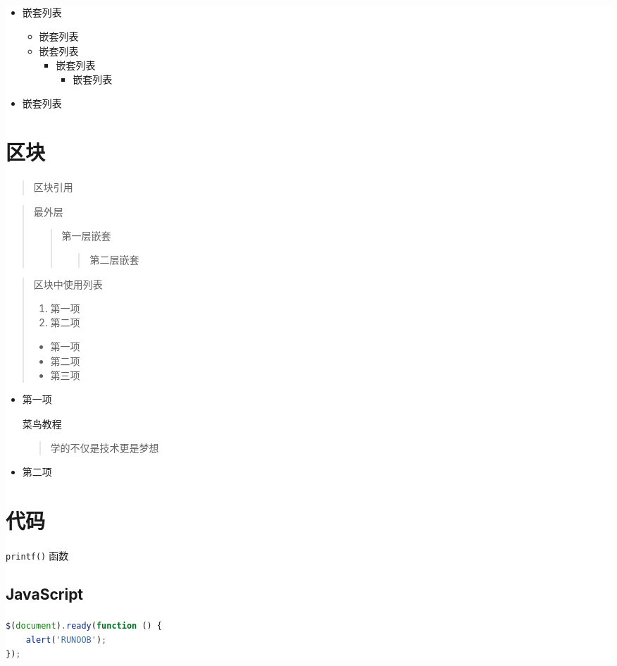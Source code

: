 - 嵌套列表
  + 嵌套列表
  + 嵌套列表
    - 嵌套列表
      - 嵌套列表

- 嵌套列表



# 区块

> 区块引用



> 最外层
>
> > 第一层嵌套
> >
> > > 第二层嵌套



> 区块中使用列表
>
> 1. 第一项
> 2. 第二项
>
> + 第一项
> + 第二项
> + 第三项



* 第一项

  菜鸟教程

  > 学的不仅是技术更是梦想

* 第二项



# 代码

`printf()` 函数



## JavaScript

```javascript
$(document).ready(function () {
    alert('RUNOOB');
});
```
